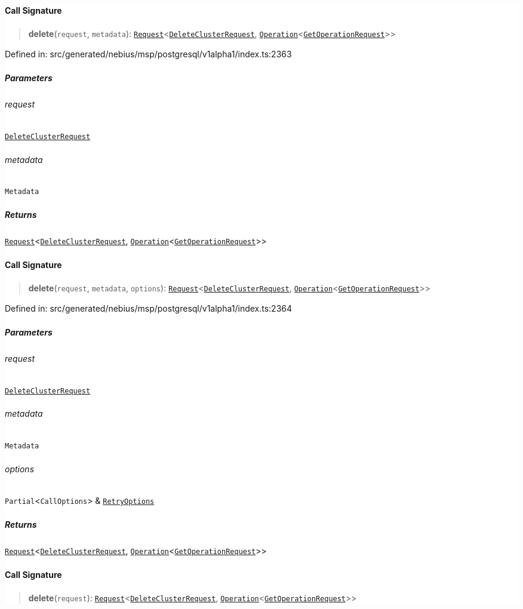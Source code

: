 #### Call Signature

> **delete**(`request`, `metadata`): [`Request`](../../../../../../runtime/request/classes/Request.md)\<[`DeleteClusterRequest`](../interfaces/DeleteClusterRequest.md), [`Operation`](../../../../../../runtime/operation/classes/Operation.md)\<[`GetOperationRequest`](../../../../common/v1alpha1/interfaces/GetOperationRequest.md)\>\>

Defined in: src/generated/nebius/msp/postgresql/v1alpha1/index.ts:2363

##### Parameters

###### request

[`DeleteClusterRequest`](../interfaces/DeleteClusterRequest.md)

###### metadata

`Metadata`

##### Returns

[`Request`](../../../../../../runtime/request/classes/Request.md)\<[`DeleteClusterRequest`](../interfaces/DeleteClusterRequest.md), [`Operation`](../../../../../../runtime/operation/classes/Operation.md)\<[`GetOperationRequest`](../../../../common/v1alpha1/interfaces/GetOperationRequest.md)\>\>

#### Call Signature

> **delete**(`request`, `metadata`, `options`): [`Request`](../../../../../../runtime/request/classes/Request.md)\<[`DeleteClusterRequest`](../interfaces/DeleteClusterRequest.md), [`Operation`](../../../../../../runtime/operation/classes/Operation.md)\<[`GetOperationRequest`](../../../../common/v1alpha1/interfaces/GetOperationRequest.md)\>\>

Defined in: src/generated/nebius/msp/postgresql/v1alpha1/index.ts:2364

##### Parameters

###### request

[`DeleteClusterRequest`](../interfaces/DeleteClusterRequest.md)

###### metadata

`Metadata`

###### options

`Partial`\<`CallOptions`\> & [`RetryOptions`](../../../../../../runtime/request/interfaces/RetryOptions.md)

##### Returns

[`Request`](../../../../../../runtime/request/classes/Request.md)\<[`DeleteClusterRequest`](../interfaces/DeleteClusterRequest.md), [`Operation`](../../../../../../runtime/operation/classes/Operation.md)\<[`GetOperationRequest`](../../../../common/v1alpha1/interfaces/GetOperationRequest.md)\>\>

#### Call Signature

> **delete**(`request`): [`Request`](../../../../../../runtime/request/classes/Request.md)\<[`DeleteClusterRequest`](../interfaces/DeleteClusterRequest.md), [`Operation`](../../../../../../runtime/operation/classes/Operation.md)\<[`GetOperationRequest`](../../../../common/v1alpha1/interfaces/GetOperationRequest.md)\>\>
